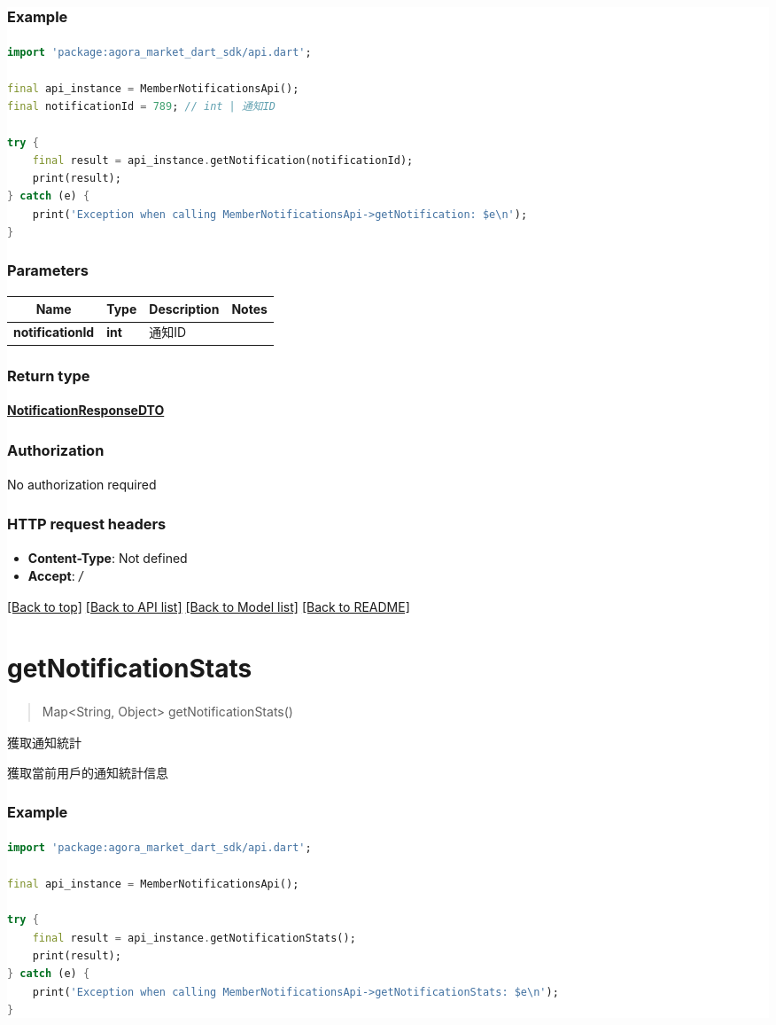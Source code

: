 ### Example
```dart
import 'package:agora_market_dart_sdk/api.dart';

final api_instance = MemberNotificationsApi();
final notificationId = 789; // int | 通知ID

try {
    final result = api_instance.getNotification(notificationId);
    print(result);
} catch (e) {
    print('Exception when calling MemberNotificationsApi->getNotification: $e\n');
}
```

### Parameters

Name | Type | Description  | Notes
------------- | ------------- | ------------- | -------------
 **notificationId** | **int**| 通知ID | 

### Return type

[**NotificationResponseDTO**](NotificationResponseDTO.md)

### Authorization

No authorization required

### HTTP request headers

 - **Content-Type**: Not defined
 - **Accept**: */*

[[Back to top]](#) [[Back to API list]](../README.md#documentation-for-api-endpoints) [[Back to Model list]](../README.md#documentation-for-models) [[Back to README]](../README.md)

# **getNotificationStats**
> Map<String, Object> getNotificationStats()

獲取通知統計

獲取當前用戶的通知統計信息

### Example
```dart
import 'package:agora_market_dart_sdk/api.dart';

final api_instance = MemberNotificationsApi();

try {
    final result = api_instance.getNotificationStats();
    print(result);
} catch (e) {
    print('Exception when calling MemberNotificationsApi->getNotificationStats: $e\n');
}
```

